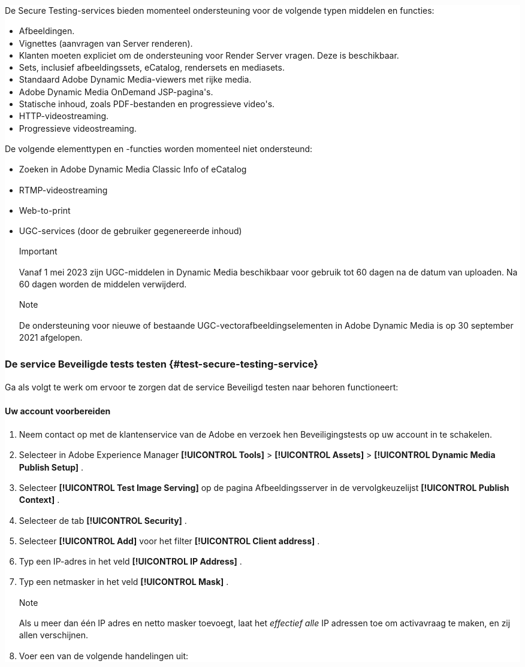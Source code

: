De Secure Testing-services bieden momenteel ondersteuning voor de volgende typen middelen en functies:

* Afbeeldingen.
* Vignettes (aanvragen van Server renderen).
* Klanten moeten expliciet om de ondersteuning voor Render Server vragen. Deze is beschikbaar.
* Sets, inclusief afbeeldingssets, eCatalog, rendersets en mediasets.
* Standaard Adobe Dynamic Media-viewers met rijke media.
* Adobe Dynamic Media OnDemand JSP-pagina&#39;s.
* Statische inhoud, zoals PDF-bestanden en progressieve video&#39;s.
* HTTP-videostreaming.
* Progressieve videostreaming.

De volgende elementtypen en -functies worden momenteel niet ondersteund:

* Zoeken in Adobe Dynamic Media Classic Info of eCatalog
* RTMP-videostreaming
* Web-to-print
* UGC-services (door de gebruiker gegenereerde inhoud)

  >[!IMPORTANT]
  >
  >Vanaf 1 mei 2023 zijn UGC-middelen in Dynamic Media beschikbaar voor gebruik tot 60 dagen na de datum van uploaden. Na 60 dagen worden de middelen verwijderd.

  >[!NOTE]
  >
  >De ondersteuning voor nieuwe of bestaande UGC-vectorafbeeldingselementen in Adobe Dynamic Media is op 30 september 2021 afgelopen.

### De service Beveiligde tests testen {#test-secure-testing-service}

Ga als volgt te werk om ervoor te zorgen dat de service Beveiligd testen naar behoren functioneert:

#### Uw account voorbereiden

1. Neem contact op met de klantenservice van de Adobe en verzoek hen Beveiligingstests op uw account in te schakelen.
1. Selecteer in Adobe Experience Manager **[!UICONTROL Tools]** > **[!UICONTROL Assets]** > **[!UICONTROL Dynamic Media Publish Setup]** .
1. Selecteer **[!UICONTROL Test Image Serving]** op de pagina Afbeeldingsserver in de vervolgkeuzelijst **[!UICONTROL Publish Context]** .
1. Selecteer de tab **[!UICONTROL Security]** .
1. Selecteer **[!UICONTROL Add]** voor het filter **[!UICONTROL Client address]** .
1. Typ een IP-adres in het veld **[!UICONTROL IP Address]** .
1. Typ een netmasker in het veld **[!UICONTROL Mask]** .

   >[!NOTE]
   >
   >Als u meer dan één IP adres en netto masker toevoegt, laat het *effectief alle* IP adressen toe om activavraag te maken, en zij allen verschijnen.

1. Voer een van de volgende handelingen uit:
